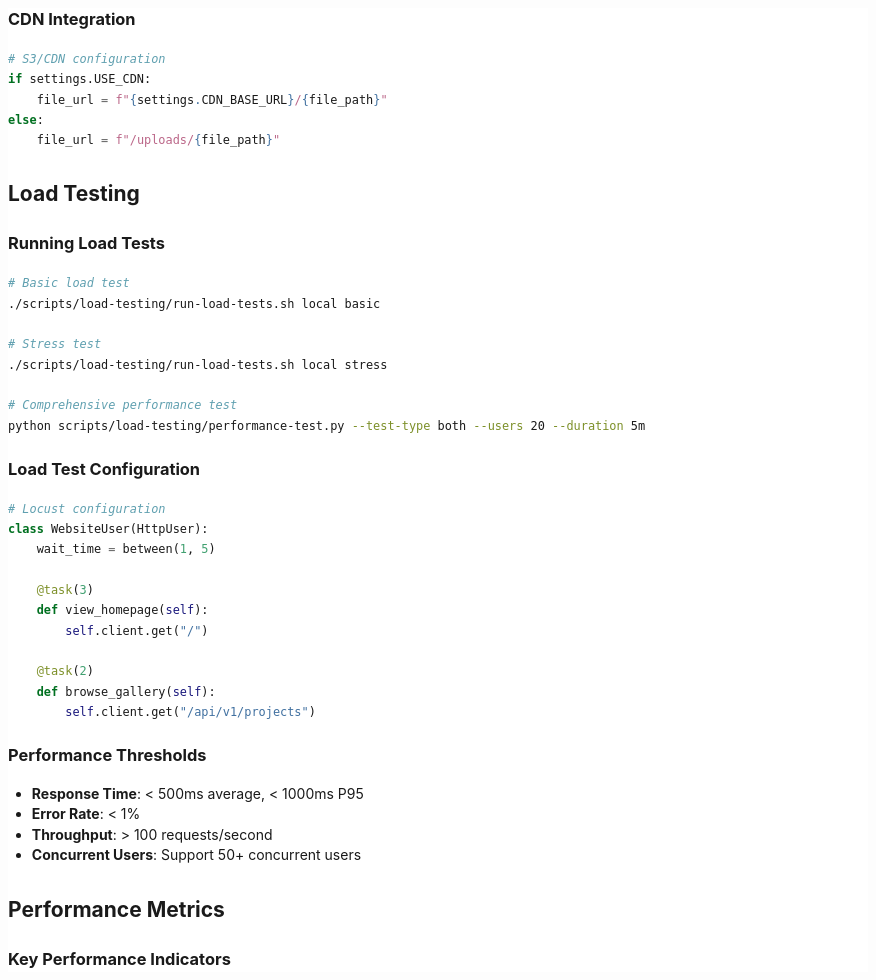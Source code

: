 ### CDN Integration

```python
# S3/CDN configuration
if settings.USE_CDN:
    file_url = f"{settings.CDN_BASE_URL}/{file_path}"
else:
    file_url = f"/uploads/{file_path}"
```

## Load Testing

### Running Load Tests

```bash
# Basic load test
./scripts/load-testing/run-load-tests.sh local basic

# Stress test
./scripts/load-testing/run-load-tests.sh local stress

# Comprehensive performance test
python scripts/load-testing/performance-test.py --test-type both --users 20 --duration 5m
```

### Load Test Configuration

```python
# Locust configuration
class WebsiteUser(HttpUser):
    wait_time = between(1, 5)
    
    @task(3)
    def view_homepage(self):
        self.client.get("/")
    
    @task(2)
    def browse_gallery(self):
        self.client.get("/api/v1/projects")
```

### Performance Thresholds

- **Response Time**: < 500ms average, < 1000ms P95
- **Error Rate**: < 1%
- **Throughput**: > 100 requests/second
- **Concurrent Users**: Support 50+ concurrent users

## Performance Metrics

### Key Performance Indicators
